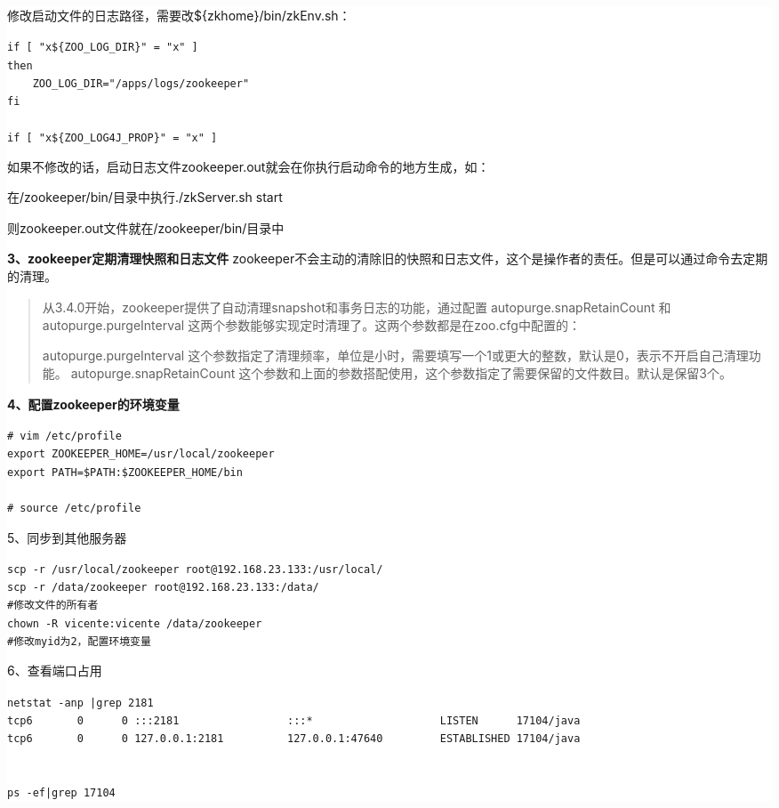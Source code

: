 修改启动文件的日志路径，需要改${zkhome}/bin/zkEnv.sh：

```
if [ "x${ZOO_LOG_DIR}" = "x" ]
then
    ZOO_LOG_DIR="/apps/logs/zookeeper"
fi

if [ "x${ZOO_LOG4J_PROP}" = "x" ]
```

如果不修改的话，启动日志文件zookeeper.out就会在你执行启动命令的地方生成，如：

在/zookeeper/bin/目录中执行./zkServer.sh start 

则zookeeper.out文件就在/zookeeper/bin/目录中

**3、zookeeper定期清理快照和日志文件**
zookeeper不会主动的清除旧的快照和日志文件，这个是操作者的责任。但是可以通过命令去定期的清理。

> 从3.4.0开始，zookeeper提供了自动清理snapshot和事务日志的功能，通过配置 autopurge.snapRetainCount 和 autopurge.purgeInterval 这两个参数能够实现定时清理了。这两个参数都是在zoo.cfg中配置的：
>
> autopurge.purgeInterval 这个参数指定了清理频率，单位是小时，需要填写一个1或更大的整数，默认是0，表示不开启自己清理功能。
> autopurge.snapRetainCount 这个参数和上面的参数搭配使用，这个参数指定了需要保留的文件数目。默认是保留3个。

**4、配置zookeeper的环境变量**

```
# vim /etc/profile
export ZOOKEEPER_HOME=/usr/local/zookeeper
export PATH=$PATH:$ZOOKEEPER_HOME/bin

# source /etc/profile
```

5、同步到其他服务器

```
scp -r /usr/local/zookeeper root@192.168.23.133:/usr/local/
scp -r /data/zookeeper root@192.168.23.133:/data/
#修改文件的所有者
chown -R vicente:vicente /data/zookeeper
#修改myid为2，配置环境变量
```

6、查看端口占用

```
netstat -anp |grep 2181
tcp6       0      0 :::2181                 :::*                    LISTEN      17104/java          
tcp6       0      0 127.0.0.1:2181          127.0.0.1:47640         ESTABLISHED 17104/java          


ps -ef|grep 17104
```
